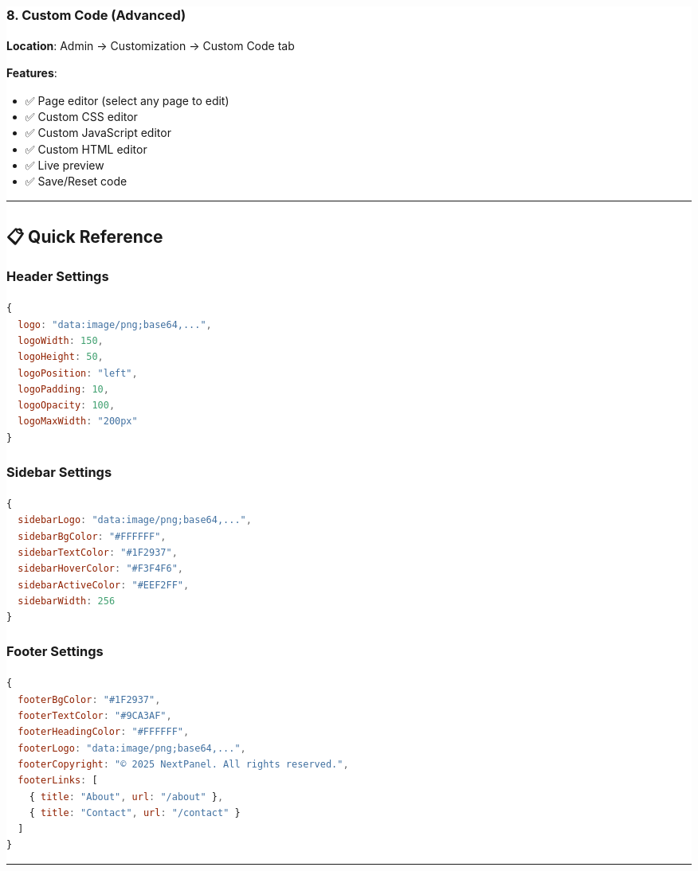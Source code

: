 
### 8. **Custom Code** (Advanced)
**Location**: Admin → Customization → Custom Code tab

**Features**:
- ✅ Page editor (select any page to edit)
- ✅ Custom CSS editor
- ✅ Custom JavaScript editor
- ✅ Custom HTML editor
- ✅ Live preview
- ✅ Save/Reset code

---

## 📋 Quick Reference

### Header Settings
```javascript
{
  logo: "data:image/png;base64,...",
  logoWidth: 150,
  logoHeight: 50,
  logoPosition: "left",
  logoPadding: 10,
  logoOpacity: 100,
  logoMaxWidth: "200px"
}
```

### Sidebar Settings
```javascript
{
  sidebarLogo: "data:image/png;base64,...",
  sidebarBgColor: "#FFFFFF",
  sidebarTextColor: "#1F2937",
  sidebarHoverColor: "#F3F4F6",
  sidebarActiveColor: "#EEF2FF",
  sidebarWidth: 256
}
```

### Footer Settings
```javascript
{
  footerBgColor: "#1F2937",
  footerTextColor: "#9CA3AF",
  footerHeadingColor: "#FFFFFF",
  footerLogo: "data:image/png;base64,...",
  footerCopyright: "© 2025 NextPanel. All rights reserved.",
  footerLinks: [
    { title: "About", url: "/about" },
    { title: "Contact", url: "/contact" }
  ]
}
```

---